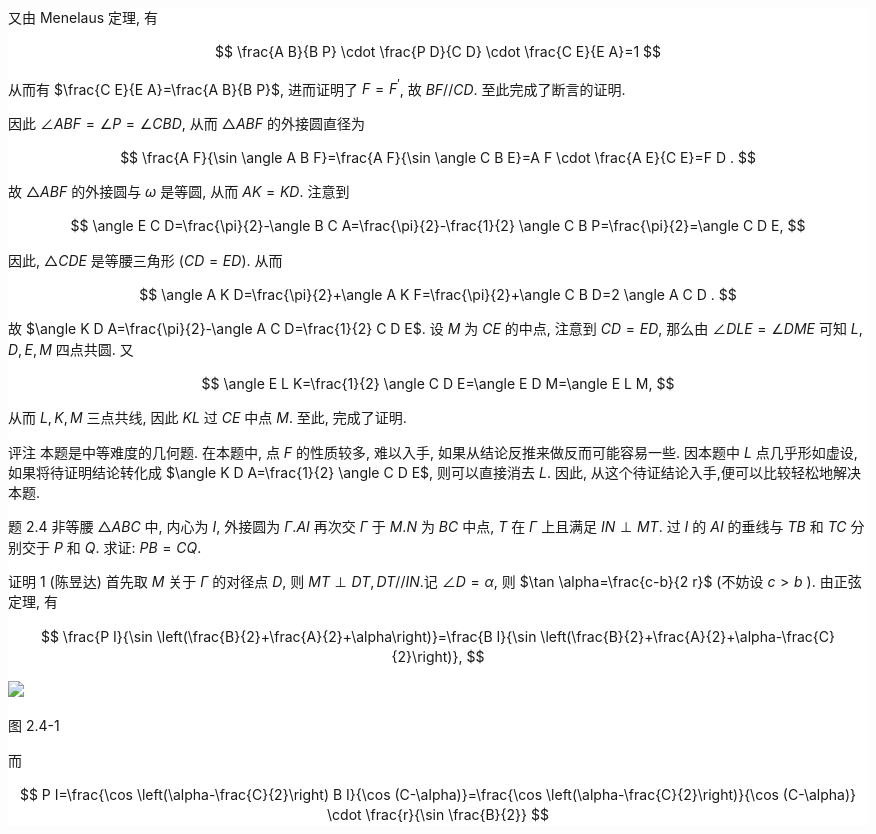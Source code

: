 又由 Menelaus 定理, 有

$$
\frac{A B}{B P} \cdot \frac{P D}{C D} \cdot \frac{C E}{E A}=1
$$

从而有 $\frac{C E}{E A}=\frac{A B}{B P}$, 进而证明了 $F=F^{\prime}$, 故 $B F / / C D$. 至此完成了断言的证明.

因此 $\angle A B F=\angle P=\angle C B D$, 从而 $\triangle A B F$ 的外接圆直径为

$$
\frac{A F}{\sin \angle A B F}=\frac{A F}{\sin \angle C B E}=A F \cdot \frac{A E}{C E}=F D .
$$

故 $\triangle A B F$ 的外接圆与 $\omega$ 是等圆, 从而 $A K=K D$. 注意到

$$
\angle E C D=\frac{\pi}{2}-\angle B C A=\frac{\pi}{2}-\frac{1}{2} \angle C B P=\frac{\pi}{2}=\angle C D E,
$$

因此, $\triangle C D E$ 是等腰三角形 $(C D=E D)$. 从而

$$
\angle A K D=\frac{\pi}{2}+\angle A K F=\frac{\pi}{2}+\angle C B D=2 \angle A C D .
$$

故 $\angle K D A=\frac{\pi}{2}-\angle A C D=\frac{1}{2} C D E$. 设 $M$ 为 $C E$ 的中点, 注意到 $C D=E D$, 那么由 $\angle D L E=\angle D M E$ 可知 $L, D, E, M$ 四点共圆. 又

$$
\angle E L K=\frac{1}{2} \angle C D E=\angle E D M=\angle E L M,
$$

从而 $L, K, M$ 三点共线, 因此 $K L$ 过 $C E$ 中点 $M$. 至此, 完成了证明.

评注 本题是中等难度的几何题. 在本题中, 点 $F$ 的性质较多, 难以入手, 如果从结论反推来做反而可能容易一些. 因本题中 $L$ 点几乎形如虚设, 如果将待证明结论转化成 $\angle K D A=\frac{1}{2} \angle C D E$, 则可以直接消去 $L$. 因此, 从这个待证结论入手,便可以比较轻松地解决本题.

题 2.4 非等腰 $\triangle A B C$ 中, 内心为 $I$, 外接圆为 $\Gamma . A I$ 再次交 $\Gamma$ 于 $M . N$ 为 $B C$ 中点, $T$ 在 $\Gamma$ 上且满足 $I N \perp M T$. 过 $I$ 的 $A I$ 的垂线与 $T B$ 和 $T C$ 分别交于 $P$ 和 $Q$. 求证: $P B=C Q$.

证明 1 (陈昱达) 首先取 $M$ 关于 $\Gamma$ 的对径点 $D$, 则 $M T \perp D T, D T / / I N$.记 $\angle D=\alpha$, 则 $\tan \alpha=\frac{c-b}{2 r}$ (不妨设 $c>b$ ). 由正弦定理, 有

$$
\frac{P I}{\sin \left(\frac{B}{2}+\frac{A}{2}+\alpha\right)}=\frac{B I}{\sin \left(\frac{B}{2}+\frac{A}{2}+\alpha-\frac{C}{2}\right)},
$$

![](https://cdn.mathpix.com/cropped/2024_02_26_7e25008be4ff211a76b9g-14.jpg?height=620&width=956&top_left_y=198&top_left_x=550)

图 2.4-1

而

$$
P I=\frac{\cos \left(\alpha-\frac{C}{2}\right) B I}{\cos (C-\alpha)}=\frac{\cos \left(\alpha-\frac{C}{2}\right)}{\cos (C-\alpha)} \cdot \frac{r}{\sin \frac{B}{2}}
$$
